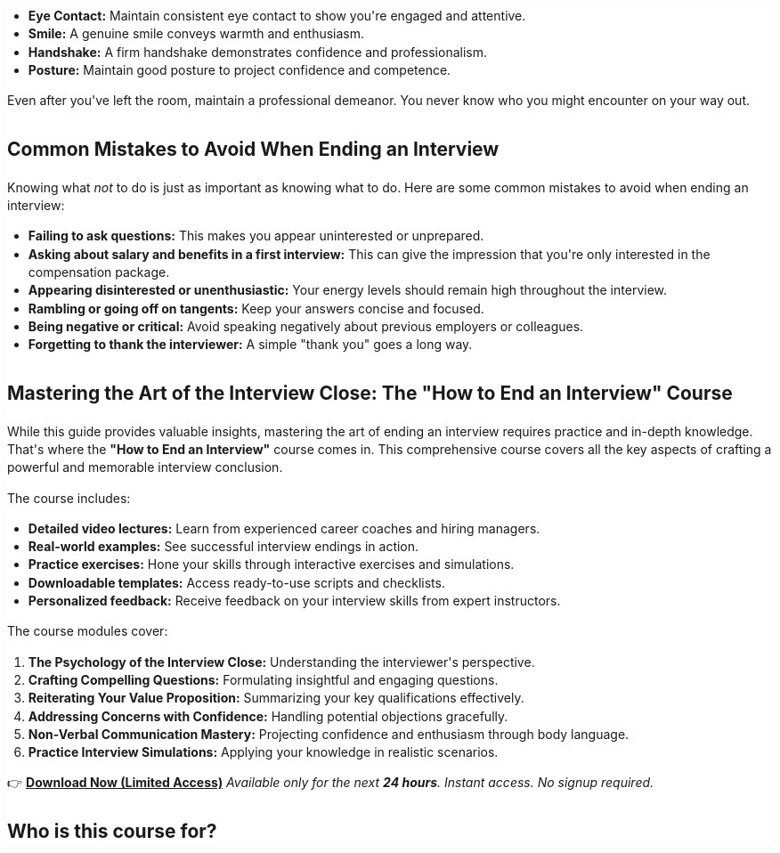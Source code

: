 *   **Eye Contact:** Maintain consistent eye contact to show you're engaged and attentive.
*   **Smile:** A genuine smile conveys warmth and enthusiasm.
*   **Handshake:** A firm handshake demonstrates confidence and professionalism.
*   **Posture:** Maintain good posture to project confidence and competence.

Even after you've left the room, maintain a professional demeanor. You never know who you might encounter on your way out.

## Common Mistakes to Avoid When Ending an Interview

Knowing what *not* to do is just as important as knowing what to do. Here are some common mistakes to avoid when ending an interview:

*   **Failing to ask questions:** This makes you appear uninterested or unprepared.
*   **Asking about salary and benefits in a first interview:** This can give the impression that you're only interested in the compensation package.
*   **Appearing disinterested or unenthusiastic:** Your energy levels should remain high throughout the interview.
*   **Rambling or going off on tangents:** Keep your answers concise and focused.
*   **Being negative or critical:** Avoid speaking negatively about previous employers or colleagues.
*   **Forgetting to thank the interviewer:** A simple "thank you" goes a long way.

## Mastering the Art of the Interview Close: The "How to End an Interview" Course

While this guide provides valuable insights, mastering the art of ending an interview requires practice and in-depth knowledge. That's where the **"How to End an Interview"** course comes in. This comprehensive course covers all the key aspects of crafting a powerful and memorable interview conclusion.

The course includes:

*   **Detailed video lectures:** Learn from experienced career coaches and hiring managers.
*   **Real-world examples:** See successful interview endings in action.
*   **Practice exercises:** Hone your skills through interactive exercises and simulations.
*   **Downloadable templates:** Access ready-to-use scripts and checklists.
*   **Personalized feedback:** Receive feedback on your interview skills from expert instructors.

The course modules cover:

1.  **The Psychology of the Interview Close:** Understanding the interviewer's perspective.
2.  **Crafting Compelling Questions:** Formulating insightful and engaging questions.
3.  **Reiterating Your Value Proposition:** Summarizing your key qualifications effectively.
4.  **Addressing Concerns with Confidence:** Handling potential objections gracefully.
5.  **Non-Verbal Communication Mastery:** Projecting confidence and enthusiasm through body language.
6.  **Practice Interview Simulations:** Applying your knowledge in realistic scenarios.

👉 [**Download Now (Limited Access)**](https://udemywork.com/how-to-end-interview)
_Available only for the next **24 hours**. Instant access. No signup required._

## Who is this course for?
